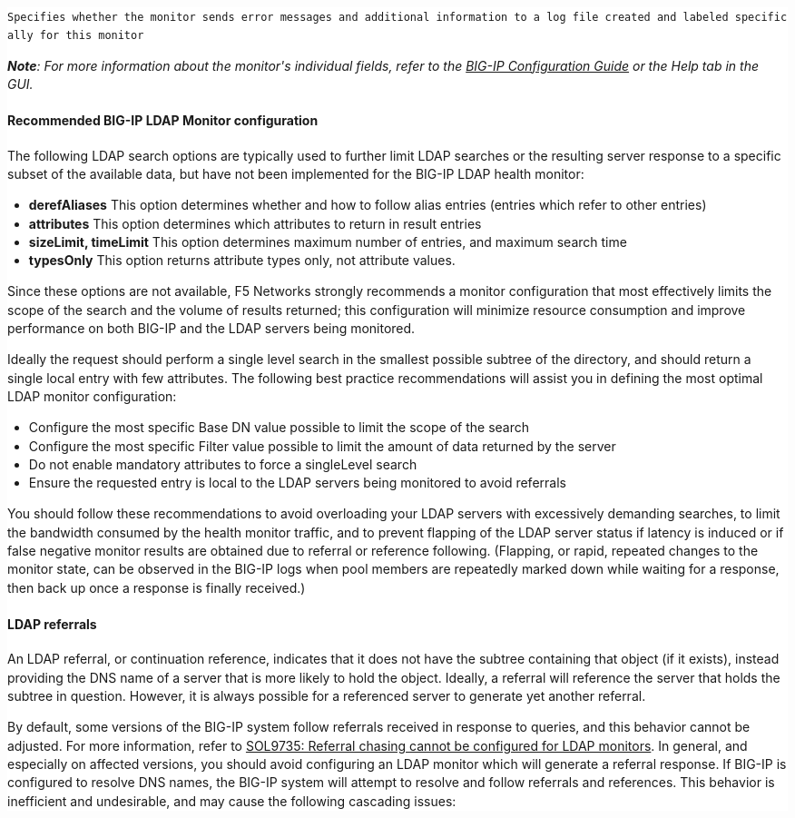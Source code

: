 	Specifies whether the monitor sends error messages and additional information to a log file created and labeled specifically for this monitor

_**Note**: For more information about the monitor's individual fields, refer to the [BIG-IP Configuration Guide](http://support.f5.com/kb/en-us/products/big-ip_ltm.html) or the Help tab in the GUI._

#### Recommended BIG-IP LDAP Monitor configuration

The following LDAP search options are typically used to further limit LDAP searches or the resulting server response to a specific subset of the available data, but have not been implemented for the BIG-IP LDAP health monitor:
 

* **derefAliases**
	This option determines whether and how to follow alias entries (entries which refer to other entries)
* **attributes**
	This option determines which attributes to return in result entries
* **sizeLimit, timeLimit**
	This option determines maximum number of entries, and maximum search time
* **typesOnly**
	This option returns attribute types only, not attribute values.

Since these options are not available, F5 Networks strongly recommends a monitor configuration that most effectively limits the scope of the search and the volume of results returned; this configuration will minimize resource consumption and improve performance on both BIG-IP and the LDAP servers being monitored.

Ideally the request should perform a single level search in the smallest possible subtree of the directory, and should return a single local entry with few attributes. The following best practice recommendations will assist you in defining the most optimal LDAP monitor configuration:

* Configure the most specific Base DN value possible to limit the scope of the search
* Configure the most specific Filter value possible to limit the amount of data returned by the server
* Do not enable mandatory attributes to force a singleLevel search
* Ensure the requested entry is local to the LDAP servers being monitored to avoid referrals

You should follow these recommendations to avoid overloading your LDAP servers with excessively demanding searches, to limit the bandwidth consumed by the health monitor traffic, and to prevent flapping of the LDAP server status if latency is induced or if false negative monitor results are obtained due to referral or reference following. (Flapping, or rapid, repeated changes to the monitor state, can be observed in the BIG-IP logs when pool members are repeatedly marked down while waiting for a response, then back up once a response is finally received.)

#### LDAP referrals

An LDAP referral, or continuation reference, indicates that it does not have the subtree containing that object (if it exists), instead providing the DNS name of a server that is more likely to hold the object. Ideally, a referral will reference the server that holds the subtree in question. However, it is always possible for a referenced server to generate yet another referral.

By default, some versions of the BIG-IP system follow referrals received in response to queries, and this behavior cannot be adjusted. For more information, refer to [SOL9735: Referral chasing cannot be configured for LDAP monitors](http://support.f5.com/kb/en-us/solutions/public/9000/700/sol9735.html). In general, and especially on affected versions, you should avoid configuring an LDAP monitor which will generate a referral response. If BIG-IP is configured to resolve DNS names, the BIG-IP system will attempt to resolve and follow referrals and references. This behavior is inefficient and undesirable, and may cause the following cascading issues:
